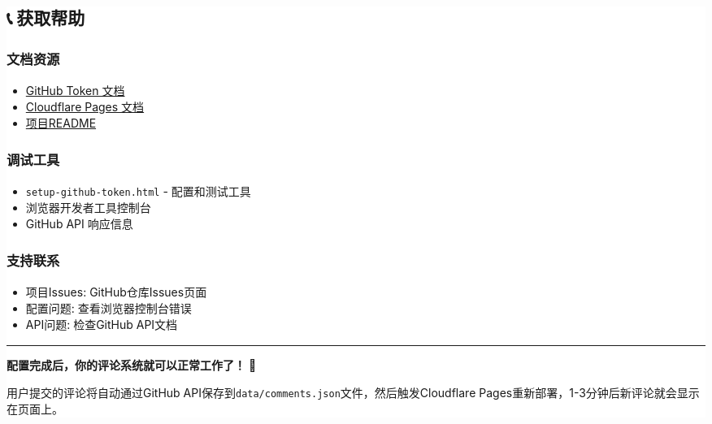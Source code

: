 
## 📞 获取帮助

### 文档资源
- [GitHub Token 文档](https://docs.github.com/en/authentication/keeping-your-account-and-data-secure/creating-a-personal-access-token)
- [Cloudflare Pages 文档](https://developers.cloudflare.com/pages/)
- [项目README](./COMMENTS_README.md)

### 调试工具
- `setup-github-token.html` - 配置和测试工具
- 浏览器开发者工具控制台
- GitHub API 响应信息

### 支持联系
- 项目Issues: GitHub仓库Issues页面
- 配置问题: 查看浏览器控制台错误
- API问题: 检查GitHub API文档

---

**配置完成后，你的评论系统就可以正常工作了！** 🎉

用户提交的评论将自动通过GitHub API保存到`data/comments.json`文件，然后触发Cloudflare Pages重新部署，1-3分钟后新评论就会显示在页面上。